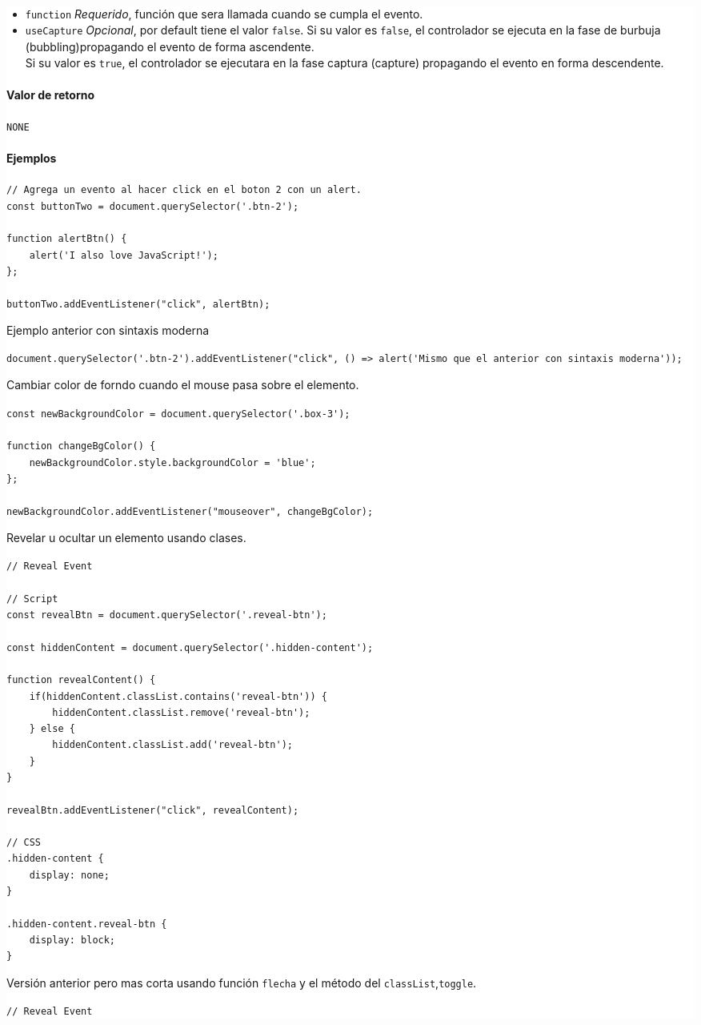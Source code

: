 - `function` *Requerido*, función que sera llamada cuando se cumpla el evento.
- `useCapture` *Opcional*, por default tiene el valor `false`. Si su valor es `false`, el controlador se ejecuta en la fase de burbuja (bubbling)propagando el evento de forma ascendente.<br>Si su valor es `true`, el controlador se ejecutara en la fase captura (capture) propagando el evento en forma descendente.
#### Valor de retorno
`NONE`
#### Ejemplos
```
// Agrega un evento al hacer click en el boton 2 con un alert.
const buttonTwo = document.querySelector('.btn-2');

function alertBtn() {
    alert('I also love JavaScript!');
};

buttonTwo.addEventListener("click", alertBtn);
```
Ejemplo anterior con sintaxis moderna
```
document.querySelector('.btn-2').addEventListener("click", () => alert('Mismo que el anterior con sintaxis moderna'));
```
Cambiar color de forndo cuando el mouse pasa sobre el elemento.
```
const newBackgroundColor = document.querySelector('.box-3');

function changeBgColor() {
    newBackgroundColor.style.backgroundColor = 'blue';
};

newBackgroundColor.addEventListener("mouseover", changeBgColor);
```
Revelar u ocultar un elemento usando clases.
```
// Reveal Event

// Script
const revealBtn = document.querySelector('.reveal-btn');

const hiddenContent = document.querySelector('.hidden-content');

function revealContent() {
    if(hiddenContent.classList.contains('reveal-btn')) {
        hiddenContent.classList.remove('reveal-btn');
    } else {
        hiddenContent.classList.add('reveal-btn');
    }
}

revealBtn.addEventListener("click", revealContent);

// CSS
.hidden-content {
    display: none;
}

.hidden-content.reveal-btn {
    display: block;
}
```
Versión anterior pero mas corta usando función `flecha` y el método del `classList`,`toggle`.
```
// Reveal Event

```